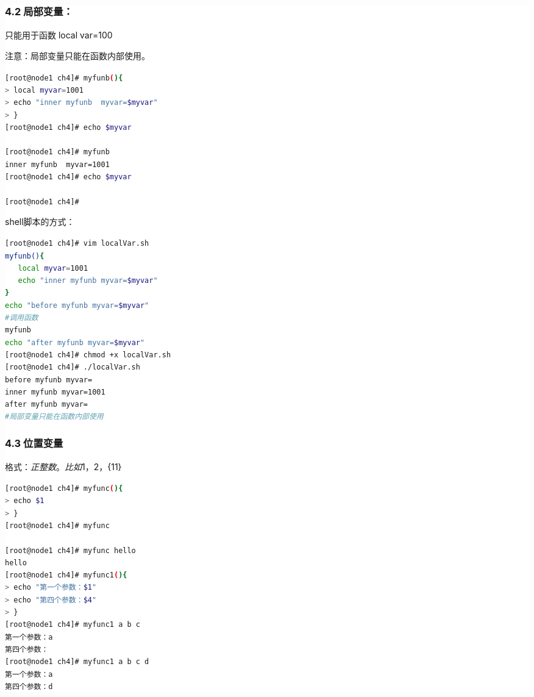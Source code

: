 ```sh
```



### 4.2 局部变量：

只能用于函数 local var=100

注意：局部变量只能在函数内部使用。

```sh
[root@node1 ch4]# myfunb(){
> local myvar=1001
> echo "inner myfunb  myvar=$myvar"
> }
[root@node1 ch4]# echo $myvar

[root@node1 ch4]# myfunb
inner myfunb  myvar=1001
[root@node1 ch4]# echo $myvar

[root@node1 ch4]# 
```

shell脚本的方式：

```sh
[root@node1 ch4]# vim localVar.sh
myfunb(){
   local myvar=1001
   echo "inner myfunb myvar=$myvar"
}
echo "before myfunb myvar=$myvar"
#调用函数
myfunb
echo "after myfunb myvar=$myvar"
[root@node1 ch4]# chmod +x localVar.sh 
[root@node1 ch4]# ./localVar.sh 
before myfunb myvar=
inner myfunb myvar=1001
after myfunb myvar=
#局部变量只能在函数内部使用
```



### 4.3 位置变量

格式：$正整数。比如$1，$2，${11}

```sh
[root@node1 ch4]# myfunc(){
> echo $1
> }
[root@node1 ch4]# myfunc

[root@node1 ch4]# myfunc hello
hello
[root@node1 ch4]# myfunc1(){
> echo "第一个参数：$1"
> echo "第四个参数：$4"
> }
[root@node1 ch4]# myfunc1 a b c
第一个参数：a
第四个参数：
[root@node1 ch4]# myfunc1 a b c d
第一个参数：a
第四个参数：d
```